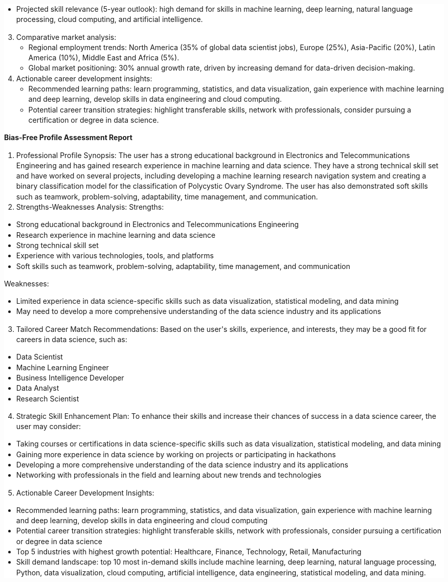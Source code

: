    - Projected skill relevance (5-year outlook): high demand for skills in machine learning, deep learning, natural language processing, cloud computing, and artificial intelligence.
3. Comparative market analysis:
   - Regional employment trends: North America (35% of global data scientist jobs), Europe (25%), Asia-Pacific (20%), Latin America (10%), Middle East and Africa (5%).
   - Global market positioning: 30% annual growth rate, driven by increasing demand for data-driven decision-making.
4. Actionable career development insights:
   - Recommended learning paths: learn programming, statistics, and data visualization, gain experience with machine learning and deep learning, develop skills in data engineering and cloud computing.
   - Potential career transition strategies: highlight transferable skills, network with professionals, consider pursuing a certification or degree in data science.

**Bias-Free Profile Assessment Report**

1. Professional Profile Synopsis:
The user has a strong educational background in Electronics and Telecommunications Engineering and has gained research experience in machine learning and data science. They have a strong technical skill set and have worked on several projects, including developing a machine learning research navigation system and creating a binary classification model for the classification of Polycystic Ovary Syndrome. The user has also demonstrated soft skills such as teamwork, problem-solving, adaptability, time management, and communication.
2. Strengths-Weaknesses Analysis:
Strengths:
- Strong educational background in Electronics and Telecommunications Engineering
- Research experience in machine learning and data science
- Strong technical skill set
- Experience with various technologies, tools, and platforms
- Soft skills such as teamwork, problem-solving, adaptability, time management, and communication

Weaknesses:
- Limited experience in data science-specific skills such as data visualization, statistical modeling, and data mining
- May need to develop a more comprehensive understanding of the data science industry and its applications
3. Tailored Career Match Recommendations:
Based on the user's skills, experience, and interests, they may be a good fit for careers in data science, such as:
- Data Scientist
- Machine Learning Engineer
- Business Intelligence Developer
- Data Analyst
- Research Scientist
4. Strategic Skill Enhancement Plan:
To enhance their skills and increase their chances of success in a data science career, the user may consider:
- Taking courses or certifications in data science-specific skills such as data visualization, statistical modeling, and data mining
- Gaining more experience in data science by working on projects or participating in hackathons
- Developing a more comprehensive understanding of the data science industry and its applications
- Networking with professionals in the field and learning about new trends and technologies
5. Actionable Career Development Insights:
- Recommended learning paths: learn programming, statistics, and data visualization, gain experience with machine learning and deep learning, develop skills in data engineering and cloud computing
- Potential career transition strategies: highlight transferable skills, network with professionals, consider pursuing a certification or degree in data science
- Top 5 industries with highest growth potential: Healthcare, Finance, Technology, Retail, Manufacturing
- Skill demand landscape: top 10 most in-demand skills include machine learning, deep learning, natural language processing, Python, data visualization, cloud computing, artificial intelligence, data engineering, statistical modeling, and data mining.
